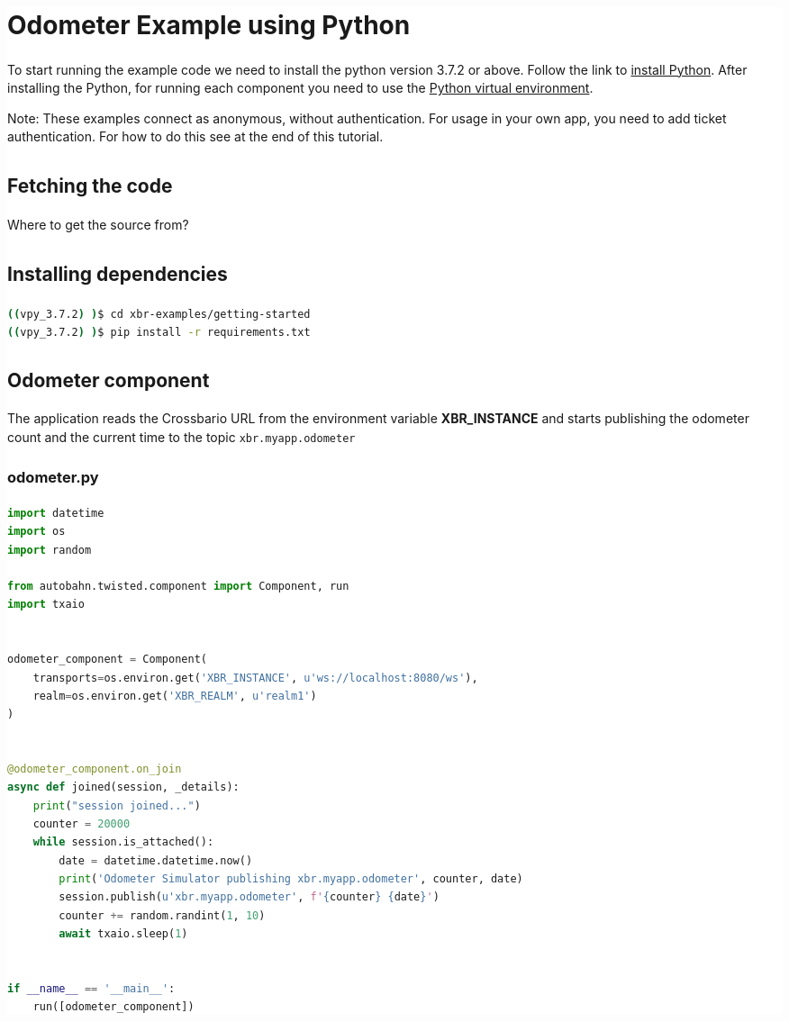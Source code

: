 # Odometer Example using Python
To start running the example code we need to install the python version 3.7.2 or above. Follow the link to [install Python](./InstallPython.md). After installing the Python, for running each component you need to use the [Python virtual environment](./PythonVirtualenv.md).

Note: These examples connect as anonymous, without authentication. For usage in your own app, you need to add ticket authentication. For how to do this see at the end of this tutorial.

## Fetching the code 
Where to get the source from?
## Installing dependencies
```bash
((vpy_3.7.2) )$ cd xbr-examples/getting-started
((vpy_3.7.2) )$ pip install -r requirements.txt
```
## Odometer component
The application reads the Crossbario URL from the environment variable **XBR_INSTANCE** and starts publishing the odometer count and the current time to the topic `xbr.myapp.odometer`
### odometer.py
```python
import datetime
import os
import random

from autobahn.twisted.component import Component, run
import txaio


odometer_component = Component(
    transports=os.environ.get('XBR_INSTANCE', u'ws://localhost:8080/ws'),
    realm=os.environ.get('XBR_REALM', u'realm1')
)


@odometer_component.on_join
async def joined(session, _details):
    print("session joined...")
    counter = 20000
    while session.is_attached():
        date = datetime.datetime.now()
        print('Odometer Simulator publishing xbr.myapp.odometer', counter, date)
        session.publish(u'xbr.myapp.odometer', f'{counter} {date}')
        counter += random.randint(1, 10)
        await txaio.sleep(1)


if __name__ == '__main__':
    run([odometer_component])
```
